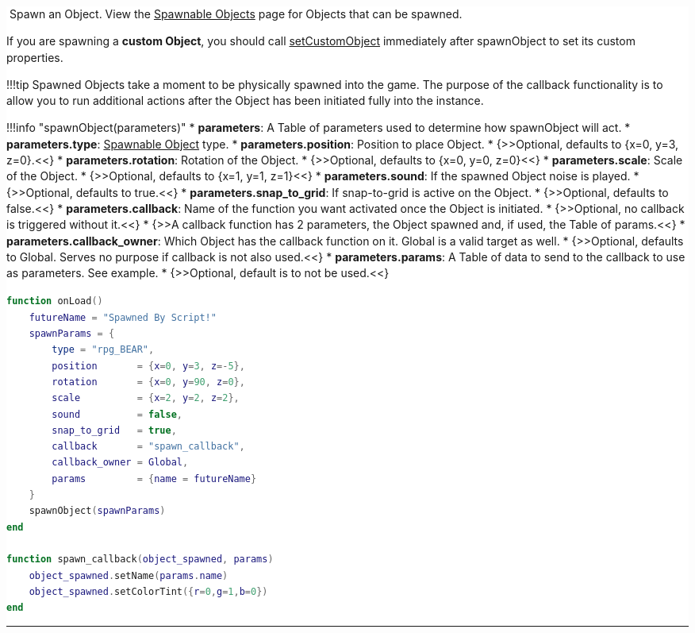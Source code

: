[<span class="ret obj"></span>](intro#types)&nbsp;Spawn an Object. View the [Spawnable Objects](spawnableobjects) page for Objects that can be spawned.

If you are spawning a **custom Object**, you should call [setCustomObject](object#setcustomobject) immediately after spawnObject to set its custom properties.

!!!tip
	Spawned Objects take a moment to be physically spawned into the game. The purpose of the callback functionality is to allow you to run additional actions after the Object has been initiated fully into the instance.

!!!info "spawnObject(parameters)"
	* [<span class="tag tab"></span>](intro#types) **parameters**: A Table of parameters used to determine how spawnObject will act.
		* [<span class="tag str"></span>](intro#types) **parameters.type**: [Spawnable Object](spawnableobject) type.
		* [<span class="tag vec"></span>](intro#vector) **parameters.position**: Position to place Object.
			* {>>Optional, defaults to {x=0, y=3, z=0}.<<}
		* [<span class="tag vec"></span>](intro#vector) **parameters.rotation**: Rotation of the Object.
			* {>>Optional, defaults to {x=0, y=0, z=0}<<}
		* [<span class="tag vec"></span>](intro#vector) **parameters.scale**: Scale of the Object.
			* {>>Optional, defaults to {x=1, y=1, z=1}<<}
		* [<span class="tag boo"></span>](intro#types) **parameters.sound**: If the spawned Object noise is played.
			* {>>Optional, defaults to true.<<}
		* [<span class="tag boo"></span>](intro#types) **parameters.snap_to_grid**: If snap-to-grid is active on the Object.
			* {>>Optional, defaults to false.<<}
		* [<span class="tag str"></span>](intro#types) **parameters.callback**: Name of the function you want activated once the Object is initiated.
			* {>>Optional, no callback is triggered without it.<<}
			* {>>A callback function has 2 parameters, the Object spawned and, if used, the Table of params.<<}
		* [<span class="tag obj"></span>](intro#types) **parameters.callback_owner**: Which Object has the callback function on it. Global is a valid target as well.
			* {>>Optional, defaults to Global. Serves no purpose if callback is not also used.<<}
		* [<span class="tag tab"></span>](intro#types) **parameters.params**: A Table of data to send to the callback to use as parameters. See example.
			* {>>Optional, default is to not be used.<<}

``` Lua
function onLoad()
	futureName = "Spawned By Script!"
	spawnParams = {
		type = "rpg_BEAR",
		position       = {x=0, y=3, z=-5},
		rotation       = {x=0, y=90, z=0},
		scale          = {x=2, y=2, z=2},
		sound          = false,
		snap_to_grid   = true,
		callback       = "spawn_callback",
		callback_owner = Global,
		params         = {name = futureName}
	}
	spawnObject(spawnParams)
end

function spawn_callback(object_spawned, params)
	object_spawned.setName(params.name)
	object_spawned.setColorTint({r=0,g=1,b=0})
end
```

---